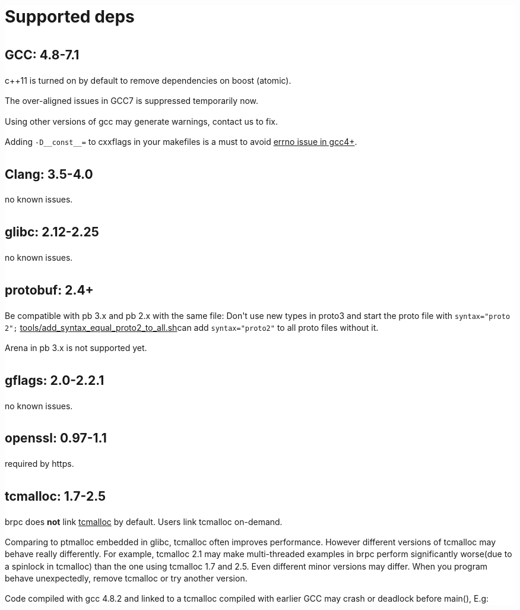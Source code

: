 # Supported deps

## GCC: 4.8-7.1

c++11 is turned on by default to remove dependencies on boost (atomic).

The over-aligned issues in GCC7 is suppressed temporarily now.

Using other versions of gcc may generate warnings, contact us to fix.

Adding `-D__const__=` to cxxflags in your makefiles is a must to avoid [errno issue in gcc4+](thread_local.md).

## Clang: 3.5-4.0

no known issues.

## glibc: 2.12-2.25

no known issues.

## protobuf: 2.4+

Be compatible with pb 3.x and pb 2.x with the same file:
Don't use new types in proto3 and start the proto file with `syntax="proto2";`
[tools/add_syntax_equal_proto2_to_all.sh](https://github.com/brpc/brpc/blob/master/tools/add_syntax_equal_proto2_to_all.sh)can add `syntax="proto2"` to all proto files without it.

Arena in pb 3.x is not supported yet.

## gflags: 2.0-2.2.1

no known issues.

## openssl: 0.97-1.1

required by https.

## tcmalloc: 1.7-2.5

brpc does **not** link [tcmalloc](http://goog-perftools.sourceforge.net/doc/tcmalloc.html) by default. Users link tcmalloc on-demand.

Comparing to ptmalloc embedded in glibc, tcmalloc often improves performance. However different versions of tcmalloc may behave really differently. For example, tcmalloc 2.1 may make multi-threaded examples in brpc perform significantly worse(due to a spinlock in tcmalloc) than the one using tcmalloc 1.7 and 2.5. Even different minor versions may differ. When you program behave unexpectedly, remove tcmalloc or try another version.

Code compiled with gcc 4.8.2 and linked to a tcmalloc compiled with earlier GCC may crash or deadlock before main(), E.g:

